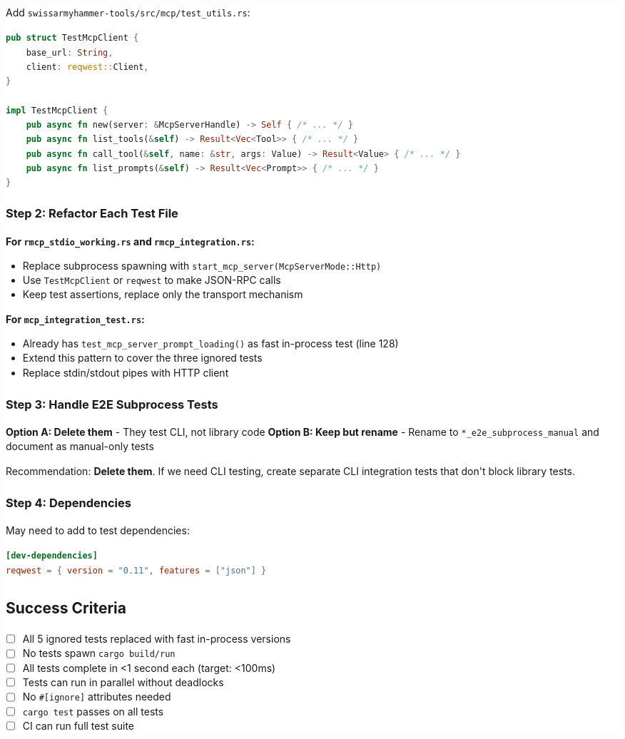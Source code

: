 Add `swissarmyhammer-tools/src/mcp/test_utils.rs`:

```rust
pub struct TestMcpClient {
    base_url: String,
    client: reqwest::Client,
}

impl TestMcpClient {
    pub async fn new(server: &McpServerHandle) -> Self { /* ... */ }
    pub async fn list_tools(&self) -> Result<Vec<Tool>> { /* ... */ }
    pub async fn call_tool(&self, name: &str, args: Value) -> Result<Value> { /* ... */ }
    pub async fn list_prompts(&self) -> Result<Vec<Prompt>> { /* ... */ }
}
```

### Step 2: Refactor Each Test File

**For `rmcp_stdio_working.rs` and `rmcp_integration.rs`:**
- Replace subprocess spawning with `start_mcp_server(McpServerMode::Http)`
- Use `TestMcpClient` or `reqwest` to make JSON-RPC calls
- Keep test assertions, replace only the transport mechanism

**For `mcp_integration_test.rs`:**
- Already has `test_mcp_server_prompt_loading()` as fast in-process test (line 128)
- Extend this pattern to cover the three ignored tests
- Replace stdin/stdout pipes with HTTP client

### Step 3: Handle E2E Subprocess Tests

**Option A: Delete them** - They test CLI, not library code
**Option B: Keep but rename** - Rename to `*_e2e_subprocess_manual` and document as manual-only tests

Recommendation: **Delete them**. If we need CLI testing, create separate CLI integration tests that don't block library tests.

### Step 4: Dependencies

May need to add to test dependencies:
```toml
[dev-dependencies]
reqwest = { version = "0.11", features = ["json"] }
```

## Success Criteria

- [ ] All 5 ignored tests replaced with fast in-process versions
- [ ] No tests spawn `cargo build/run`
- [ ] All tests complete in <1 second each (target: <100ms)
- [ ] Tests can run in parallel without deadlocks
- [ ] No `#[ignore]` attributes needed
- [ ] `cargo test` passes on all tests
- [ ] CI can run full test suite
